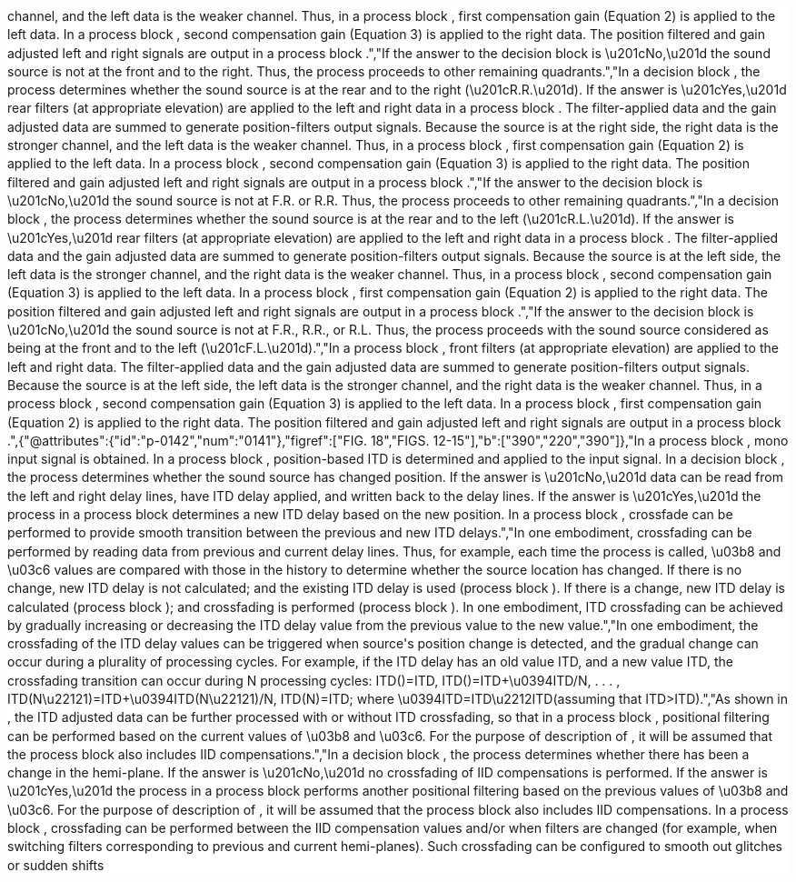 channel, and the left data is the weaker channel. Thus, in a process block , first compensation gain (Equation 2) is applied to the left data. In a process block , second compensation gain (Equation 3) is applied to the right data. The position filtered and gain adjusted left and right signals are output in a process block .","If the answer to the decision block  is \u201cNo,\u201d the sound source is not at the front and to the right. Thus, the process  proceeds to other remaining quadrants.","In a decision block , the process  determines whether the sound source is at the rear and to the right (\u201cR.R.\u201d). If the answer is \u201cYes,\u201d rear filters (at appropriate elevation) are applied to the left and right data in a process block . The filter-applied data and the gain adjusted data are summed to generate position-filters output signals. Because the source is at the right side, the right data is the stronger channel, and the left data is the weaker channel. Thus, in a process block , first compensation gain (Equation 2) is applied to the left data. In a process block , second compensation gain (Equation 3) is applied to the right data. The position filtered and gain adjusted left and right signals are output in a process block .","If the answer to the decision block  is \u201cNo,\u201d the sound source is not at F.R. or R.R. Thus, the process  proceeds to other remaining quadrants.","In a decision block , the process  determines whether the sound source is at the rear and to the left (\u201cR.L.\u201d). If the answer is \u201cYes,\u201d rear filters (at appropriate elevation) are applied to the left and right data in a process block . The filter-applied data and the gain adjusted data are summed to generate position-filters output signals. Because the source is at the left side, the left data is the stronger channel, and the right data is the weaker channel. Thus, in a process block , second compensation gain (Equation 3) is applied to the left data. In a process block , first compensation gain (Equation 2) is applied to the right data. The position filtered and gain adjusted left and right signals are output in a process block .","If the answer to the decision block  is \u201cNo,\u201d the sound source is not at F.R., R.R., or R.L. Thus, the process  proceeds with the sound source considered as being at the front and to the left (\u201cF.L.\u201d).","In a process block , front filters (at appropriate elevation) are applied to the left and right data. The filter-applied data and the gain adjusted data are summed to generate position-filters output signals. Because the source is at the left side, the left data is the stronger channel, and the right data is the weaker channel. Thus, in a process block , second compensation gain (Equation 3) is applied to the left data. In a process block , first compensation gain (Equation 2) is applied to the right data. The position filtered and gain adjusted left and right signals are output in a process block .",{"@attributes":{"id":"p-0142","num":"0141"},"figref":["FIG. 18","FIGS. 12-15"],"b":["390","220","390"]},"In a process block , mono input signal is obtained. In a process block , position-based ITD is determined and applied to the input signal. In a decision block , the process  determines whether the sound source has changed position. If the answer is \u201cNo,\u201d data can be read from the left and right delay lines, have ITD delay applied, and written back to the delay lines. If the answer is \u201cYes,\u201d the process  in a process block  determines a new ITD delay based on the new position. In a process block , crossfade can be performed to provide smooth transition between the previous and new ITD delays.","In one embodiment, crossfading can be performed by reading data from previous and current delay lines. Thus, for example, each time the process  is called, \u03b8 and \u03c6 values are compared with those in the history to determine whether the source location has changed. If there is no change, new ITD delay is not calculated; and the existing ITD delay is used (process block ). If there is a change, new ITD delay is calculated (process block ); and crossfading is performed (process block ). In one embodiment, ITD crossfading can be achieved by gradually increasing or decreasing the ITD delay value from the previous value to the new value.","In one embodiment, the crossfading of the ITD delay values can be triggered when source's position change is detected, and the gradual change can occur during a plurality of processing cycles. For example, if the ITD delay has an old value ITD, and a new value ITD, the crossfading transition can occur during N processing cycles: ITD()=ITD, ITD()=ITD+\u0394ITD\/N, . . . , ITD(N\u22121)=ITD+\u0394ITD(N\u22121)\/N, ITD(N)=ITD; where \u0394ITD=ITD\u2212ITD(assuming that ITD>ITD).","As shown in , the ITD adjusted data can be further processed with or without ITD crossfading, so that in a process block , positional filtering can be performed based on the current values of \u03b8 and \u03c6. For the purpose of description of , it will be assumed that the process block  also includes IID compensations.","In a decision block , the process  determines whether there has been a change in the hemi-plane. If the answer is \u201cNo,\u201d no crossfading of IID compensations is performed. If the answer is \u201cYes,\u201d the process  in a process block  performs another positional filtering based on the previous values of \u03b8 and \u03c6. For the purpose of description of , it will be assumed that the process block  also includes IID compensations. In a process block , crossfading can be performed between the IID compensation values and\/or when filters are changed (for example, when switching filters corresponding to previous and current hemi-planes). Such crossfading can be configured to smooth out glitches or sudden shifts